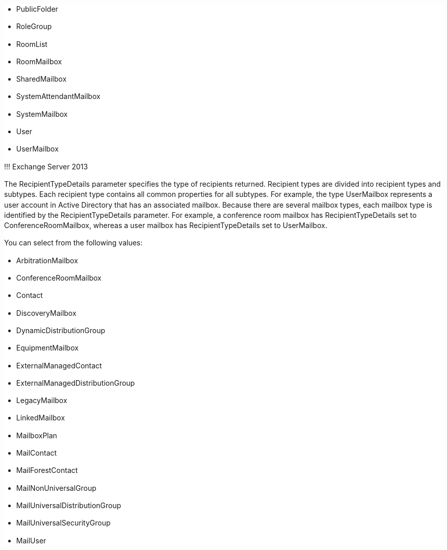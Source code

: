 - PublicFolder

- RoleGroup

- RoomList

- RoomMailbox

- SharedMailbox

- SystemAttendantMailbox

- SystemMailbox

- User

- UserMailbox



!!! Exchange Server 2013

The RecipientTypeDetails parameter specifies the type of recipients returned. Recipient types are divided into recipient types and subtypes. Each recipient type contains all common properties for all subtypes. For example, the type UserMailbox represents a user account in Active Directory that has an associated mailbox. Because there are several mailbox types, each mailbox type is identified by the RecipientTypeDetails parameter. For example, a conference room mailbox has RecipientTypeDetails set to ConferenceRoomMailbox, whereas a user mailbox has RecipientTypeDetails set to UserMailbox.

You can select from the following values:

- ArbitrationMailbox

- ConferenceRoomMailbox

- Contact

- DiscoveryMailbox

- DynamicDistributionGroup

- EquipmentMailbox

- ExternalManagedContact

- ExternalManagedDistributionGroup

- LegacyMailbox

- LinkedMailbox

- MailboxPlan

- MailContact

- MailForestContact

- MailNonUniversalGroup

- MailUniversalDistributionGroup

- MailUniversalSecurityGroup

- MailUser
